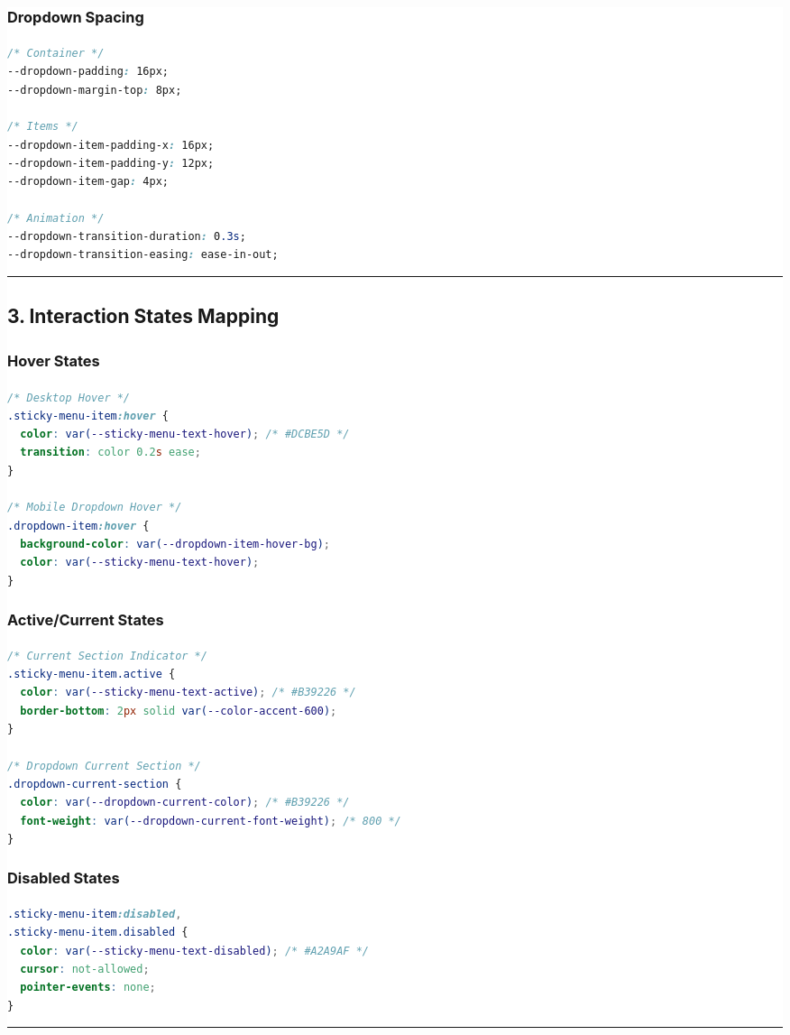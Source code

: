 ### Dropdown Spacing

```css
/* Container */
--dropdown-padding: 16px;
--dropdown-margin-top: 8px;

/* Items */
--dropdown-item-padding-x: 16px;
--dropdown-item-padding-y: 12px;
--dropdown-item-gap: 4px;

/* Animation */
--dropdown-transition-duration: 0.3s;
--dropdown-transition-easing: ease-in-out;
```

---

## 3. Interaction States Mapping

### Hover States
```css
/* Desktop Hover */
.sticky-menu-item:hover {
  color: var(--sticky-menu-text-hover); /* #DCBE5D */
  transition: color 0.2s ease;
}

/* Mobile Dropdown Hover */
.dropdown-item:hover {
  background-color: var(--dropdown-item-hover-bg);
  color: var(--sticky-menu-text-hover);
}
```

### Active/Current States
```css
/* Current Section Indicator */
.sticky-menu-item.active {
  color: var(--sticky-menu-text-active); /* #B39226 */
  border-bottom: 2px solid var(--color-accent-600);
}

/* Dropdown Current Section */
.dropdown-current-section {
  color: var(--dropdown-current-color); /* #B39226 */
  font-weight: var(--dropdown-current-font-weight); /* 800 */
}
```

### Disabled States
```css
.sticky-menu-item:disabled,
.sticky-menu-item.disabled {
  color: var(--sticky-menu-text-disabled); /* #A2A9AF */
  cursor: not-allowed;
  pointer-events: none;
}
```

---